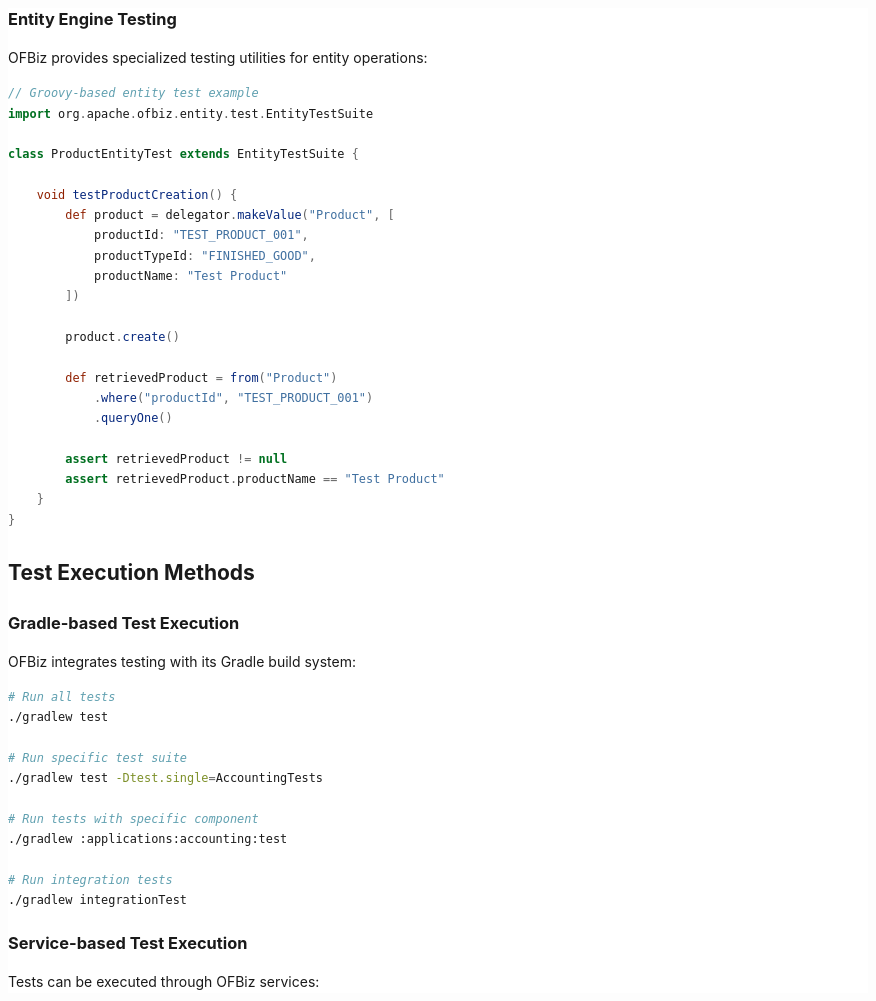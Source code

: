 ### Entity Engine Testing

OFBiz provides specialized testing utilities for entity operations:

```groovy
// Groovy-based entity test example
import org.apache.ofbiz.entity.test.EntityTestSuite

class ProductEntityTest extends EntityTestSuite {
    
    void testProductCreation() {
        def product = delegator.makeValue("Product", [
            productId: "TEST_PRODUCT_001",
            productTypeId: "FINISHED_GOOD",
            productName: "Test Product"
        ])
        
        product.create()
        
        def retrievedProduct = from("Product")
            .where("productId", "TEST_PRODUCT_001")
            .queryOne()
            
        assert retrievedProduct != null
        assert retrievedProduct.productName == "Test Product"
    }
}
```

## Test Execution Methods

### Gradle-based Test Execution

OFBiz integrates testing with its Gradle build system:

```bash
# Run all tests
./gradlew test

# Run specific test suite
./gradlew test -Dtest.single=AccountingTests

# Run tests with specific component
./gradlew :applications:accounting:test

# Run integration tests
./gradlew integrationTest
```

### Service-based Test Execution

Tests can be executed through OFBiz services:
